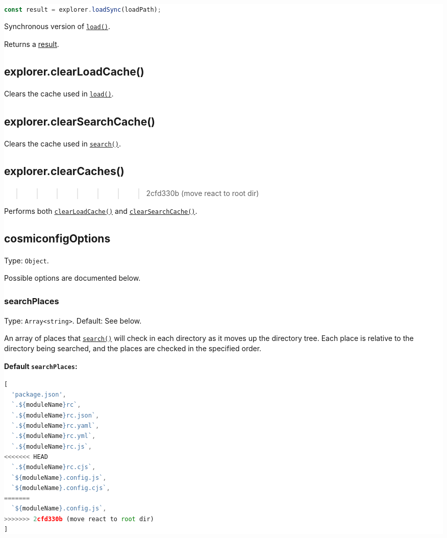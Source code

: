 ```js
const result = explorer.loadSync(loadPath);
```

Synchronous version of [`load()`].

Returns a [result].

## explorer.clearLoadCache()

Clears the cache used in [`load()`].

## explorer.clearSearchCache()

Clears the cache used in [`search()`].

## explorer.clearCaches()
>>>>>>> 2cfd330b (move react to root dir)

Performs both [`clearLoadCache()`] and [`clearSearchCache()`].

## cosmiconfigOptions

Type: `Object`.

Possible options are documented below.

### searchPlaces

Type: `Array<string>`.
Default: See below.

An array of places that [`search()`] will check in each directory as it moves up the directory tree.
Each place is relative to the directory being searched, and the places are checked in the specified order.

**Default `searchPlaces`:**

```js
[
  'package.json',
  `.${moduleName}rc`,
  `.${moduleName}rc.json`,
  `.${moduleName}rc.yaml`,
  `.${moduleName}rc.yml`,
  `.${moduleName}rc.js`,
<<<<<<< HEAD
  `.${moduleName}rc.cjs`,
  `${moduleName}.config.js`,
  `${moduleName}.config.cjs`,
=======
  `${moduleName}.config.js`,
>>>>>>> 2cfd330b (move react to root dir)
]
```


[result]: #result
[`load()`]: #explorerload
[`search()`]: #explorersearch
[`loadsync()`]: #explorerloadsync
[`search()`]: #explorersearch
[`searchsync()`]: #explorersearchsync
[`clearloadcache()`]: #explorerclearloadcache
[`clearsearchcache()`]: #explorerclearsearchcache
[`cosmiconfig()`]: #cosmiconfig
[`cosmiconfigSync()`]: #cosmiconfigsync
[`clearcaches()`]: #explorerclearcaches
[`packageprop`]: #packageprop
[`cache`]: #cache
[`stopdir`]: #stopdir
[`searchplaces`]: #searchplaces
[`loaders`]: #loaders
[`cosmiconfigoptions`]: #cosmiconfigoptions
[`explorerSync.search()`]: #explorersyncsearch
[`explorerSync.load()`]: #explorersyncload
[`explorer.search()`]: #explorersearch
[`explorer.load()`]: #explorerload